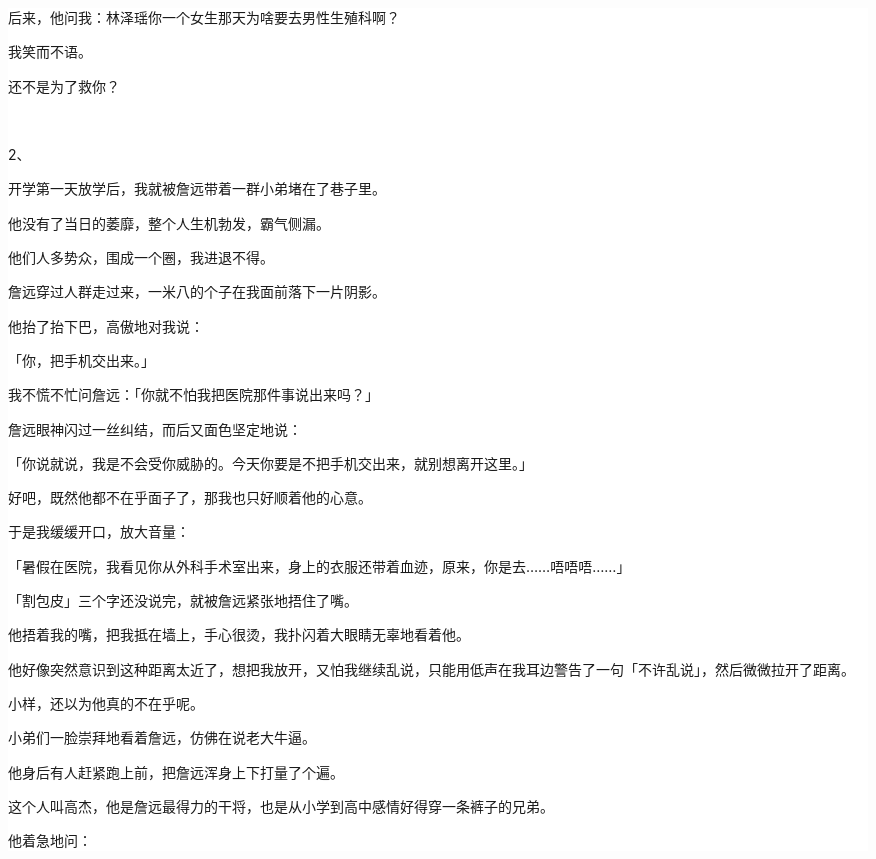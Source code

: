 
后来，他问我：林泽瑶你一个女生那天为啥要去男性生殖科啊？


我笑而不语。


还不是为了救你？


 


2、


开学第一天放学后，我就被詹远带着一群小弟堵在了巷子里。


他没有了当日的萎靡，整个人生机勃发，霸气侧漏。


他们人多势众，围成一个圈，我进退不得。


詹远穿过人群走过来，一米八的个子在我面前落下一片阴影。


他抬了抬下巴，高傲地对我说：


「你，把手机交出来。」


我不慌不忙问詹远：「你就不怕我把医院那件事说出来吗？」  

詹远眼神闪过一丝纠结，而后又面色坚定地说：


「你说就说，我是不会受你威胁的。今天你要是不把手机交出来，就别想离开这里。」


好吧，既然他都不在乎面子了，那我也只好顺着他的心意。


于是我缓缓开口，放大音量：


「暑假在医院，我看见你从外科手术室出来，身上的衣服还带着血迹，原来，你是去……唔唔唔……」


「割包皮」三个字还没说完，就被詹远紧张地捂住了嘴。


他捂着我的嘴，把我抵在墙上，手心很烫，我扑闪着大眼睛无辜地看着他。


他好像突然意识到这种距离太近了，想把我放开，又怕我继续乱说，只能用低声在我耳边警告了一句「不许乱说」，然后微微拉开了距离。


小样，还以为他真的不在乎呢。


小弟们一脸崇拜地看着詹远，仿佛在说老大牛逼。


他身后有人赶紧跑上前，把詹远浑身上下打量了个遍。


这个人叫高杰，他是詹远最得力的干将，也是从小学到高中感情好得穿一条裤子的兄弟。


他着急地问：
